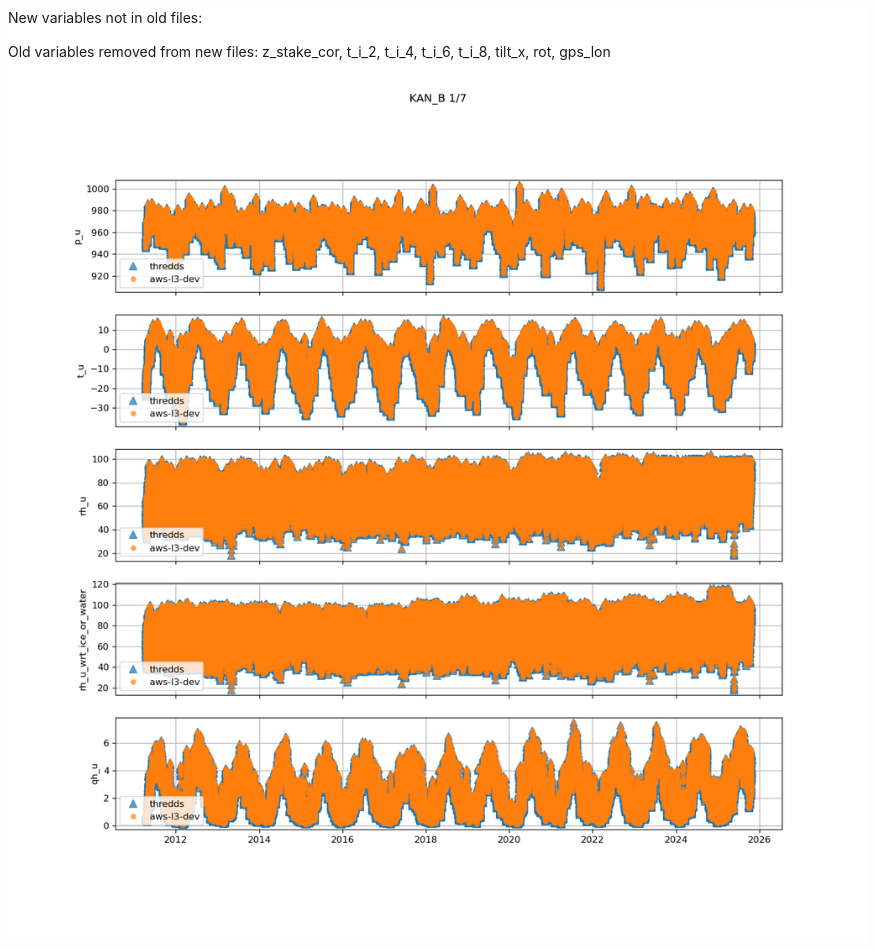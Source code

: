 New variables not in old files:


Old variables removed from new files:
z_stake_cor, t_i_2, t_i_4, t_i_6, t_i_8, tilt_x, rot, gps_lon
 
![KAN_B](../figures/thredds_versus_aws-l3-dev_hour/KAN_B_0.png)